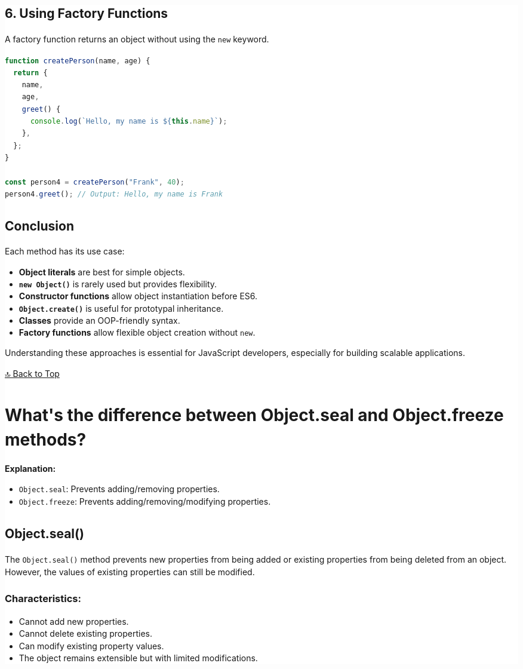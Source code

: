 ## 6. Using Factory Functions

A factory function returns an object without using the `new` keyword.

```javascript
function createPerson(name, age) {
  return {
    name,
    age,
    greet() {
      console.log(`Hello, my name is ${this.name}`);
    },
  };
}

const person4 = createPerson("Frank", 40);
person4.greet(); // Output: Hello, my name is Frank
```

## Conclusion

Each method has its use case:

- **Object literals** are best for simple objects.
- **`new Object()`** is rarely used but provides flexibility.
- **Constructor functions** allow object instantiation before ES6.
- **`Object.create()`** is useful for prototypal inheritance.
- **Classes** provide an OOP-friendly syntax.
- **Factory functions** allow flexible object creation without `new`.

Understanding these approaches is essential for JavaScript developers, especially for building scalable applications.

[🔝 Back to Top](#table-of-contents)

# What's the difference between Object.seal and Object.freeze methods?

**Explanation:**

- `Object.seal`: Prevents adding/removing properties.
- `Object.freeze`: Prevents adding/removing/modifying properties.

## Object.seal()

The `Object.seal()` method prevents new properties from being added or existing properties from being deleted from an object. However, the values of existing properties can still be modified.

### Characteristics:

- Cannot add new properties.
- Cannot delete existing properties.
- Can modify existing property values.
- The object remains extensible but with limited modifications.
